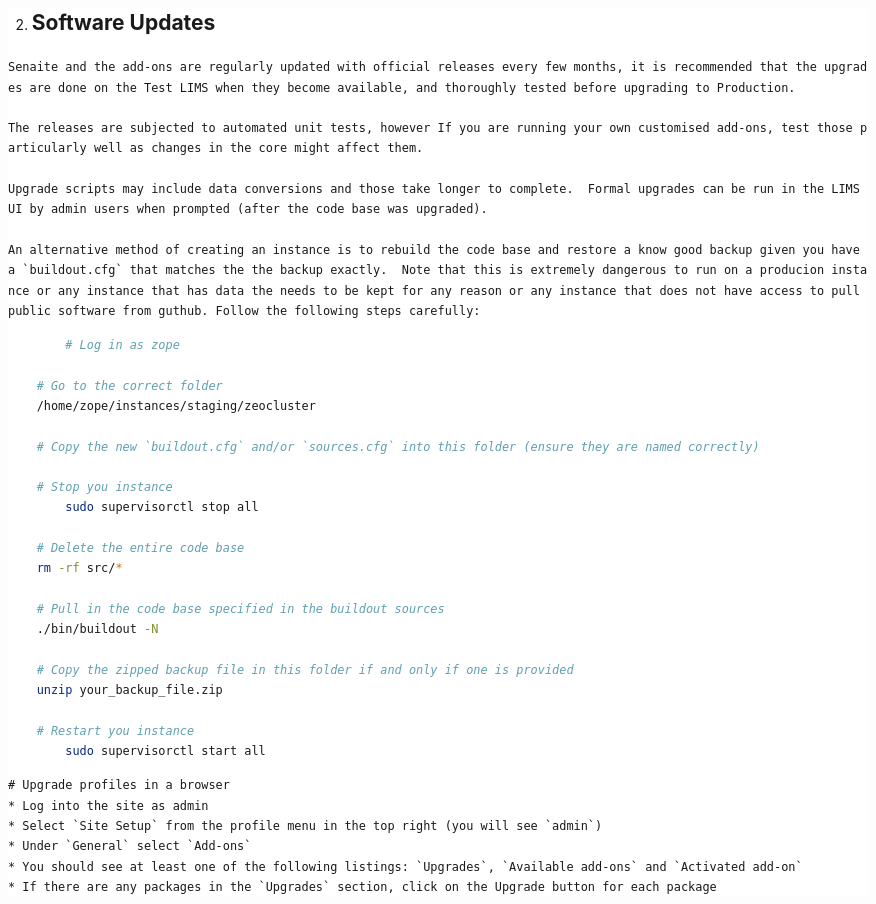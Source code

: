     
   2. ## Software Updates

	Senaite and the add-ons are regularly updated with official releases every few months, it is recommended that the upgrades are done on the Test LIMS when they become available, and thoroughly tested before upgrading to Production.

	The releases are subjected to automated unit tests, however If you are running your own customised add-ons, test those particularly well as changes in the core might affect them.

	Upgrade scripts may include data conversions and those take longer to complete.  Formal upgrades can be run in the LIMS UI by admin users when prompted (after the code base was upgraded).

	An alternative method of creating an instance is to rebuild the code base and restore a know good backup given you have a `buildout.cfg` that matches the the backup exactly.  Note that this is extremely dangerous to run on a producion instance or any instance that has data the needs to be kept for any reason or any instance that does not have access to pull public software from guthub. Follow the following steps carefully:

```bash
    	# Log in as zope

	# Go to the correct folder
	/home/zope/instances/staging/zeocluster

	# Copy the new `buildout.cfg` and/or `sources.cfg` into this folder (ensure they are named correctly)

	# Stop you instance
    	sudo supervisorctl stop all

	# Delete the entire code base
	rm -rf src/*

	# Pull in the code base specified in the buildout sources
	./bin/buildout -N

	# Copy the zipped backup file in this folder if and only if one is provided
	unzip your_backup_file.zip

	# Restart you instance
    	sudo supervisorctl start all
```

    # Upgrade profiles in a browser
    * Log into the site as admin
    * Select `Site Setup` from the profile menu in the top right (you will see `admin`)
    * Under `General` select `Add-ons`
    * You should see at least one of the following listings: `Upgrades`, `Available add-ons` and `Activated add-on`
    * If there are any packages in the `Upgrades` section, click on the Upgrade button for each package

    
